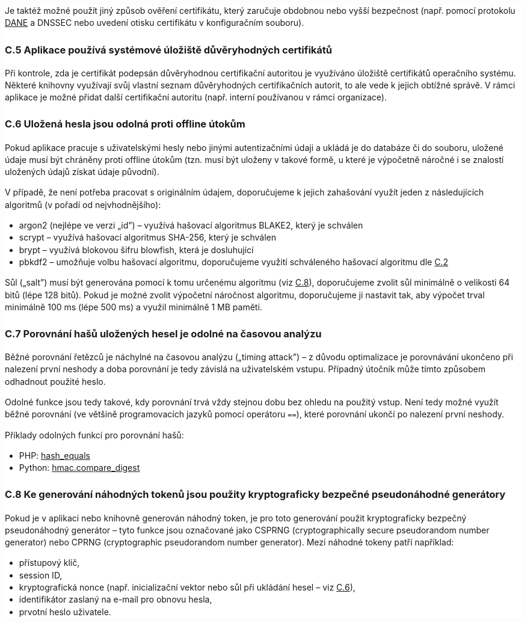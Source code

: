 Je taktéž možné použít jiný způsob ověření certifikátu, který zaručuje obdobnou nebo vyšší bezpečnost (např. pomocí protokolu [DANE](https://datatracker.ietf.org/doc/html/rfc6698) a DNSSEC nebo uvedení otisku certifikátu v konfiguračním souboru).

### C.5 Aplikace používá systémové úložiště důvěryhodných certifikátů
Při kontrole, zda je certifikát podepsán důvěryhodnou certifikační autoritou je využíváno úložiště certifikátů operačního systému. Některé knihovny využívají svůj vlastní seznam důvěryhodných certifikačních autorit, to ale vede k jejich obtížné správě. V rámci aplikace je možné přidat další certifikační autoritu (např. interní používanou v rámci organizace).

### C.6 Uložená hesla jsou odolná proti offline útokům
Pokud aplikace pracuje s uživatelskými hesly nebo jinými autentizačními údaji a ukládá je do databáze či do souboru, uložené údaje musí být chráněny proti offline útokům (tzn. musí být uloženy v takové formě, u které je výpočetně náročné i se znalostí uložených údajů získat údaje původní).

V případě, že není potřeba pracovat s originálním údajem, doporučujeme k jejich zahašování využít jeden z následujících algoritmů (v pořadí od nejvhodnějšího):
* argon2 (nejlépe ve verzi „id”) – využívá hašovací algoritmus BLAKE2, který je schválen
* scrypt – využívá hašovací algoritmus SHA-256, který je schválen
* brypt – využívá blokovou šifru blowfish, která je dosluhující
* pbkdf2 – umožňuje volbu hašovací algoritmu, doporučujeme využití schváleného hašovací algoritmu dle [C.2](#c2-jsou-využívány-odolné-kryptografické-prostředky)

Sůl („salt”) musí být generována pomocí k tomu určenému algoritmu (viz [C.8](#c8-ke-generování-náhodných-tokenů-jsou-použity-kryptograficky-bezpečné-pseudonáhodné-generátory)), doporučujeme zvolit sůl minimálně o velikosti 64 bitů (lépe 128 bitů). Pokud je možné zvolit výpočetní náročnost algoritmu, doporučujeme ji nastavit tak, aby výpočet trval minimálně 100 ms (lépe 500 ms) a využil minimálně 1 MB paměti.

### C.7 Porovnání hašů uložených hesel je odolné na časovou analýzu
Běžné porovnání řetězců je náchylné na časovou analýzu („timing attack”) – z důvodu optimalizace je porovnávání ukončeno při nalezení první neshody a doba porovnání je tedy závislá na uživatelském vstupu. Případný útočník může tímto způsobem odhadnout použité heslo.

Odolné funkce jsou tedy takové, kdy porovnání trvá vždy stejnou dobu bez ohledu na použitý vstup. Není tedy možné využít běžné porovnání (ve většině programovacích jazyků pomocí operátoru `==`), které porovnání ukončí po nalezení první neshody.

Příklady odolných funkcí pro porovnání hašů:
* PHP: [hash_equals](https://www.php.net/manual/en/function.hash-equals.php)
* Python: [hmac.compare_digest](https://docs.python.org/3/library/hmac.html#hmac.compare_digest)

### C.8 Ke generování náhodných tokenů jsou použity kryptograficky bezpečné pseudonáhodné generátory
Pokud je v aplikaci nebo knihovně generován náhodný token, je pro toto generování použit kryptograficky bezpečný pseudonáhodný generátor – tyto funkce jsou označované jako CSPRNG (cryptographically secure pseudorandom number generator) nebo CPRNG (cryptographic pseudorandom number generator). Mezi náhodné tokeny patří například:
* přístupový klíč,
* session ID,
* kryptografická nonce (např. inicializační vektor nebo sůl při ukládání hesel – viz [C.6](#c6-uložená-hesla-jsou-odolná-proti-offline-útokům)),
* identifikátor zaslaný na e-mail pro obnovu hesla,
* prvotní heslo uživatele.
